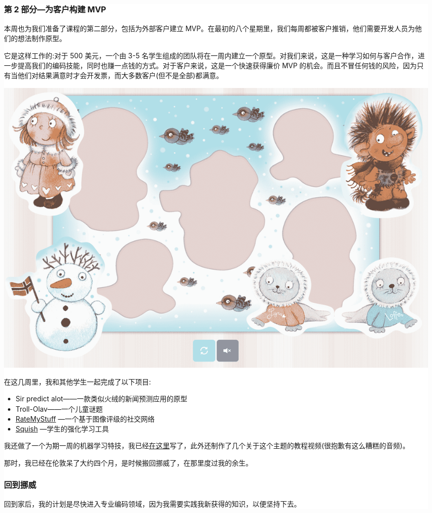 ### 第 2 部分—为客户构建 MVP

本周也为我们准备了课程的第二部分，包括为外部客户建立 MVP。在最初的八个星期里，我们每周都被客户推销，他们需要开发人员为他们的想法制作原型。

它是这样工作的:对于 500 美元，一个由 3-5 名学生组成的团队将在一周内建立一个原型。对我们来说，这是一种学习如何与客户合作，进一步提高我们的编码技能，同时也赚一点钱的方式。对于客户来说，这是一个快速获得廉价 MVP 的机会。而且不冒任何钱的风险，因为只有当他们对结果满意时才会开发票，而大多数客户(但不是全部)都满意。

![troll](img/960e8b3acbee88ef5fab9a58677c5f6a.png)

在这几周里，我和其他学生一起完成了以下项目:

*   Sir predict alot——一款类似火绒的新闻预测应用的原型
*   Troll-Olav——一个儿童谜题
*   [RateMyStuff](https://github.com/people-under-the-stairs/midnight-marauders) —一个基于图像评级的社交网络
*   [Squish](https://github.com/pajoa/pajoa-the-chimp) —学生的强化学习工具

我还做了一个为期一周的机器学习特技，我已经[在这里](https://blog.skcript.com/machine-learning-in-a-week-a0da25d59850)写了，此外还制作了几个关于这个主题的教程视频(很抱歉有这么糟糕的音频)。

那时，我已经在伦敦呆了大约四个月，是时候搬回挪威了，在那里度过我的余生。

### 回到挪威

回到家后，我的计划是尽快进入专业编码领域，因为我需要实践我新获得的知识，以便坚持下去。
